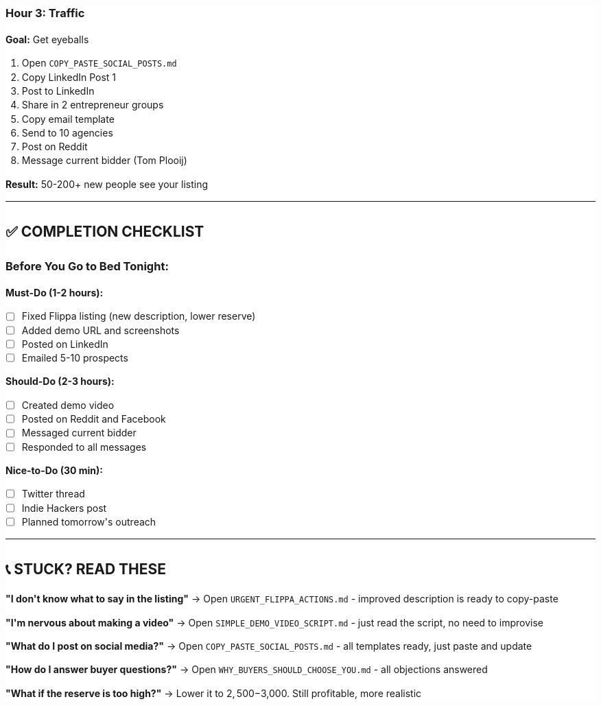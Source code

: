 ### Hour 3: Traffic
**Goal:** Get eyeballs

1. Open `COPY_PASTE_SOCIAL_POSTS.md`
2. Copy LinkedIn Post 1
3. Post to LinkedIn
4. Share in 2 entrepreneur groups
5. Copy email template
6. Send to 10 agencies
7. Post on Reddit
8. Message current bidder (Tom Plooij)

**Result:** 50-200+ new people see your listing

---

## ✅ COMPLETION CHECKLIST

### Before You Go to Bed Tonight:

**Must-Do (1-2 hours):**
- [ ] Fixed Flippa listing (new description, lower reserve)
- [ ] Added demo URL and screenshots
- [ ] Posted on LinkedIn
- [ ] Emailed 5-10 prospects

**Should-Do (2-3 hours):**
- [ ] Created demo video
- [ ] Posted on Reddit and Facebook
- [ ] Messaged current bidder
- [ ] Responded to all messages

**Nice-to-Do (30 min):**
- [ ] Twitter thread
- [ ] Indie Hackers post
- [ ] Planned tomorrow's outreach

---

## 📞 STUCK? READ THESE

**"I don't know what to say in the listing"**
→ Open `URGENT_FLIPPA_ACTIONS.md` - improved description is ready to copy-paste

**"I'm nervous about making a video"**
→ Open `SIMPLE_DEMO_VIDEO_SCRIPT.md` - just read the script, no need to improvise

**"What do I post on social media?"**
→ Open `COPY_PASTE_SOCIAL_POSTS.md` - all templates ready, just paste and update

**"How do I answer buyer questions?"**
→ Open `WHY_BUYERS_SHOULD_CHOOSE_YOU.md` - all objections answered

**"What if the reserve is too high?"**
→ Lower it to $2,500-$3,000. Still profitable, more realistic

